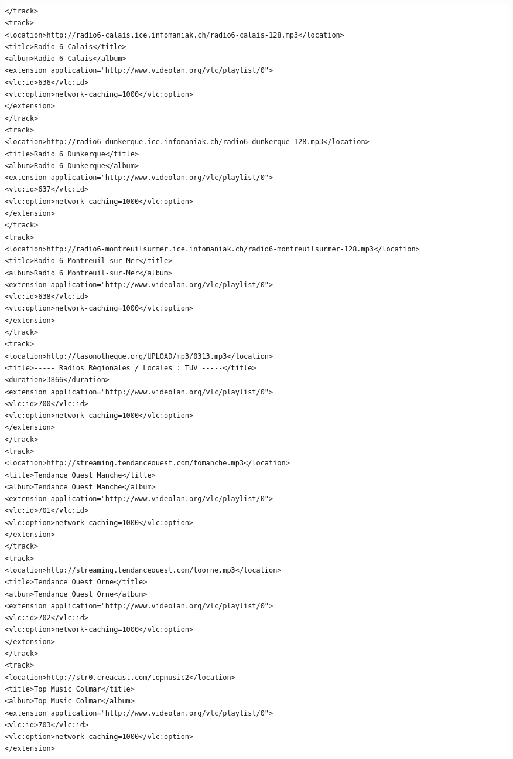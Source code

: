 `</track>`  
`<track>`  
`<location>http://radio6-calais.ice.infomaniak.ch/radio6-calais-128.mp3</location>`  
`<title>Radio 6 Calais</title>`  
`<album>Radio 6 Calais</album>`  
`<extension application="http://www.videolan.org/vlc/playlist/0">`  
`<vlc:id>636</vlc:id>`  
`<vlc:option>network-caching=1000</vlc:option>`  
`</extension>`  
`</track>`  
`<track>`  
`<location>http://radio6-dunkerque.ice.infomaniak.ch/radio6-dunkerque-128.mp3</location>`  
`<title>Radio 6 Dunkerque</title>`  
`<album>Radio 6 Dunkerque</album>`  
`<extension application="http://www.videolan.org/vlc/playlist/0">`  
`<vlc:id>637</vlc:id>`  
`<vlc:option>network-caching=1000</vlc:option>`  
`</extension>`  
`</track>`  
`<track>`  
`<location>http://radio6-montreuilsurmer.ice.infomaniak.ch/radio6-montreuilsurmer-128.mp3</location>`  
`<title>Radio 6 Montreuil-sur-Mer</title>`  
`<album>Radio 6 Montreuil-sur-Mer</album>`  
`<extension application="http://www.videolan.org/vlc/playlist/0">`  
`<vlc:id>638</vlc:id>`  
`<vlc:option>network-caching=1000</vlc:option>`  
`</extension>`  
`</track>`  
`<track>`  
`<location>http://lasonotheque.org/UPLOAD/mp3/0313.mp3</location>`  
`<title>----- Radios Régionales / Locales : TUV -----</title>`  
`<duration>3866</duration>`  
`<extension application="http://www.videolan.org/vlc/playlist/0">`  
`<vlc:id>700</vlc:id>`  
`<vlc:option>network-caching=1000</vlc:option>`  
`</extension>`  
`</track>`  
`<track>`  
`<location>http://streaming.tendanceouest.com/tomanche.mp3</location>`  
`<title>Tendance Ouest Manche</title>`  
`<album>Tendance Ouest Manche</album>`  
`<extension application="http://www.videolan.org/vlc/playlist/0">`  
`<vlc:id>701</vlc:id>`  
`<vlc:option>network-caching=1000</vlc:option>`  
`</extension>`  
`</track>`  
`<track>`  
`<location>http://streaming.tendanceouest.com/toorne.mp3</location>`  
`<title>Tendance Ouest Orne</title>`  
`<album>Tendance Ouest Orne</album>`  
`<extension application="http://www.videolan.org/vlc/playlist/0">`  
`<vlc:id>702</vlc:id>`  
`<vlc:option>network-caching=1000</vlc:option>`  
`</extension>`  
`</track>`  
`<track>`  
`<location>http://str0.creacast.com/topmusic2</location>`  
`<title>Top Music Colmar</title>`  
`<album>Top Music Colmar</album>`  
`<extension application="http://www.videolan.org/vlc/playlist/0">`  
`<vlc:id>703</vlc:id>`  
`<vlc:option>network-caching=1000</vlc:option>`  
`</extension>`  